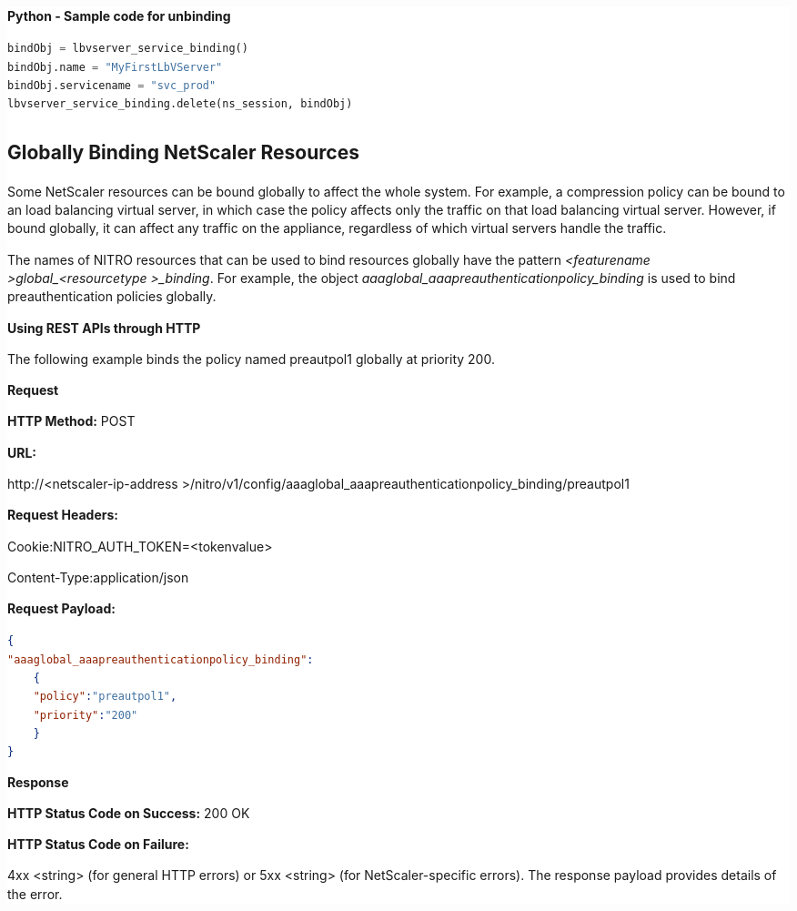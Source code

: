 **Python - Sample code for unbinding**

```python
bindObj = lbvserver_service_binding()
bindObj.name = "MyFirstLbVServer"
bindObj.servicename = "svc_prod"
lbvserver_service_binding.delete(ns_session, bindObj)
```

## Globally Binding NetScaler Resources
Some NetScaler resources can be bound globally to affect the whole system. For example, a compression policy can be bound to an load balancing virtual server, in which case the policy affects only the traffic on that load balancing virtual server. However, if bound globally, it can affect any traffic on the appliance, regardless of which virtual servers handle the traffic.

The names of NITRO resources that can be used to bind resources globally have the pattern *\<featurename \>global_\<resourcetype \>_binding*. For example, the object *aaaglobal_aaapreauthenticationpolicy_binding* is used to bind preauthentication policies globally.


**Using REST APIs through HTTP**

The following example binds the policy named preautpol1 globally at priority 200.

**Request**

**HTTP Method:** POST

**URL:** 

http://\<netscaler-ip-address \>/nitro/v1/config/aaaglobal_aaapreauthenticationpolicy_binding/preautpol1

**Request Headers:**

Cookie:NITRO\_AUTH\_TOKEN=&lt;tokenvalue&gt;

Content-Type:application/json

**Request Payload:**

```json
{ 
"aaaglobal_aaapreauthenticationpolicy_binding": 
    { 
    "policy":"preautpol1", 
    "priority":"200" 
    } 
}
```

**Response**

**HTTP Status Code on Success:** 200 OK

**HTTP Status Code on Failure:**

4xx &lt;string&gt; (for general HTTP errors) or 5xx &lt;string&gt; (for NetScaler-specific errors). The response payload provides details of the error.

